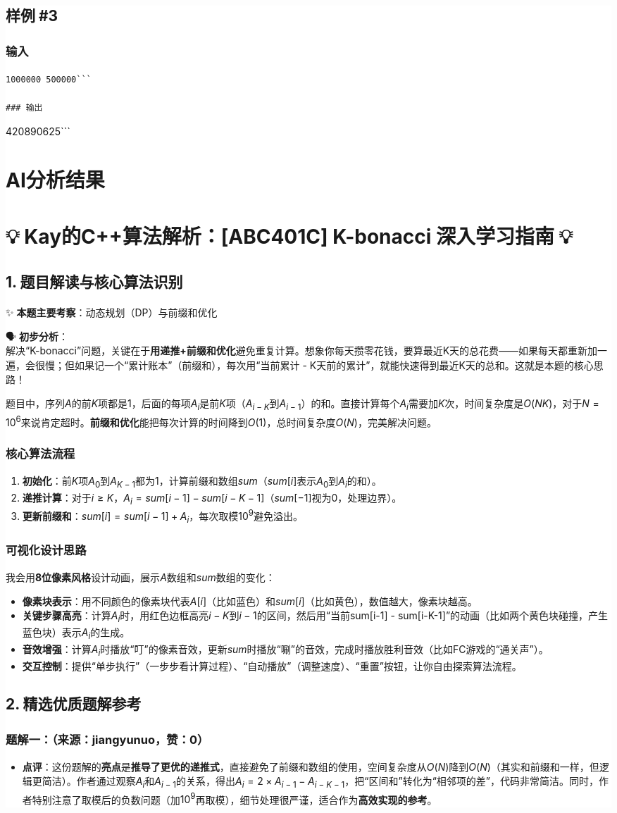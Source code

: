 ## 样例 #3

### 输入

```
1000000 500000```

### 输出

```
420890625```

# AI分析结果

# 💡 Kay的C++算法解析：[ABC401C] K-bonacci 深入学习指南 💡


## 1. 题目解读与核心算法识别

✨ **本题主要考察**：动态规划（DP）与前缀和优化  

🗣️ **初步分析**：  
解决“K-bonacci”问题，关键在于**用递推+前缀和优化**避免重复计算。想象你每天攒零花钱，要算最近K天的总花费——如果每天都重新加一遍，会很慢；但如果记一个“累计账本”（前缀和），每次用“当前累计 - K天前的累计”，就能快速得到最近K天的总和。这就是本题的核心思路！  

题目中，序列$A$的前$K$项都是1，后面的每项$A_i$是前$K$项（$A_{i-K}$到$A_{i-1}$）的和。直接计算每个$A_i$需要加$K$次，时间复杂度是$O(NK)$，对于$N=10^6$来说肯定超时。**前缀和优化**能把每次计算的时间降到$O(1)$，总时间复杂度$O(N)$，完美解决问题。  

### 核心算法流程  
1. **初始化**：前$K$项$A_0$到$A_{K-1}$都为1，计算前缀和数组$sum$（$sum[i]$表示$A_0$到$A_i$的和）。  
2. **递推计算**：对于$i \geq K$，$A_i = sum[i-1] - sum[i-K-1]$（$sum[-1]$视为0，处理边界）。  
3. **更新前缀和**：$sum[i] = sum[i-1] + A_i$，每次取模$10^9$避免溢出。  

### 可视化设计思路  
我会用**8位像素风格**设计动画，展示$A$数组和$sum$数组的变化：  
- **像素块表示**：用不同颜色的像素块代表$A[i]$（比如蓝色）和$sum[i]$（比如黄色），数值越大，像素块越高。  
- **关键步骤高亮**：计算$A_i$时，用红色边框高亮$i-K$到$i-1$的区间，然后用“当前sum[i-1] - sum[i-K-1]”的动画（比如两个黄色块碰撞，产生蓝色块）表示$A_i$的生成。  
- **音效增强**：计算$A_i$时播放“叮”的像素音效，更新$sum$时播放“唰”的音效，完成时播放胜利音效（比如FC游戏的“通关声”）。  
- **交互控制**：提供“单步执行”（一步步看计算过程）、“自动播放”（调整速度）、“重置”按钮，让你自由探索算法流程。  


## 2. 精选优质题解参考

### 题解一：（来源：jiangyunuo，赞：0）  
* **点评**：这份题解的**亮点**是**推导了更优的递推式**，直接避免了前缀和数组的使用，空间复杂度从$O(N)$降到$O(N)$（其实和前缀和一样，但逻辑更简洁）。作者通过观察$A_i$和$A_{i-1}$的关系，得出$A_i = 2 \times A_{i-1} - A_{i-K-1}$，把“区间和”转化为“相邻项的差”，代码非常简洁。同时，作者特别注意了取模后的负数问题（加$10^9$再取模），细节处理很严谨，适合作为**高效实现的参考**。  


[problemUrl]: https://atcoder.jp/contests/abc401/tasks/abc401_c